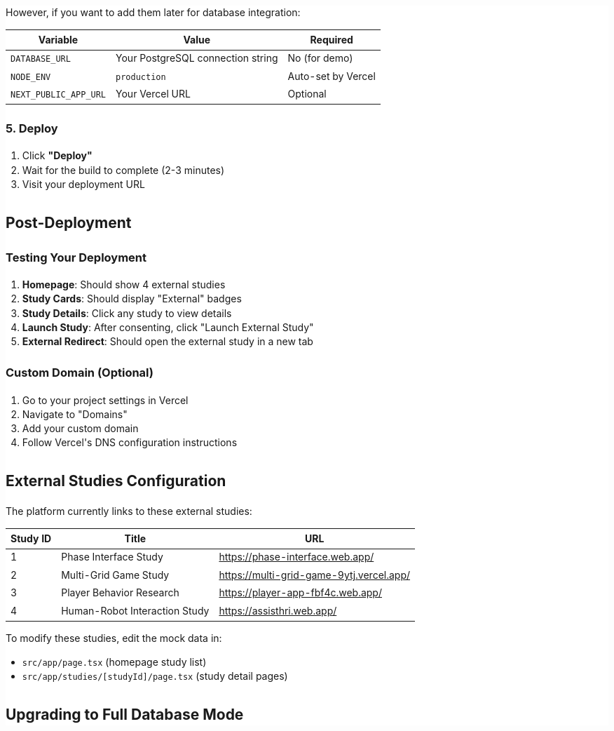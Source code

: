However, if you want to add them later for database integration:

| Variable | Value | Required |
|----------|-------|----------|
| `DATABASE_URL` | Your PostgreSQL connection string | No (for demo) |
| `NODE_ENV` | `production` | Auto-set by Vercel |
| `NEXT_PUBLIC_APP_URL` | Your Vercel URL | Optional |

### 5. Deploy

1. Click **"Deploy"**
2. Wait for the build to complete (2-3 minutes)
3. Visit your deployment URL

## Post-Deployment

### Testing Your Deployment

1. **Homepage**: Should show 4 external studies
2. **Study Cards**: Should display "External" badges
3. **Study Details**: Click any study to view details
4. **Launch Study**: After consenting, click "Launch External Study"
5. **External Redirect**: Should open the external study in a new tab

### Custom Domain (Optional)

1. Go to your project settings in Vercel
2. Navigate to "Domains"
3. Add your custom domain
4. Follow Vercel's DNS configuration instructions

## External Studies Configuration

The platform currently links to these external studies:

| Study ID | Title | URL |
|----------|-------|-----|
| 1 | Phase Interface Study | https://phase-interface.web.app/ |
| 2 | Multi-Grid Game Study | https://multi-grid-game-9ytj.vercel.app/ |
| 3 | Player Behavior Research | https://player-app-fbf4c.web.app/ |
| 4 | Human-Robot Interaction Study | https://assisthri.web.app/ |

To modify these studies, edit the mock data in:
- `src/app/page.tsx` (homepage study list)
- `src/app/studies/[studyId]/page.tsx` (study detail pages)

## Upgrading to Full Database Mode
